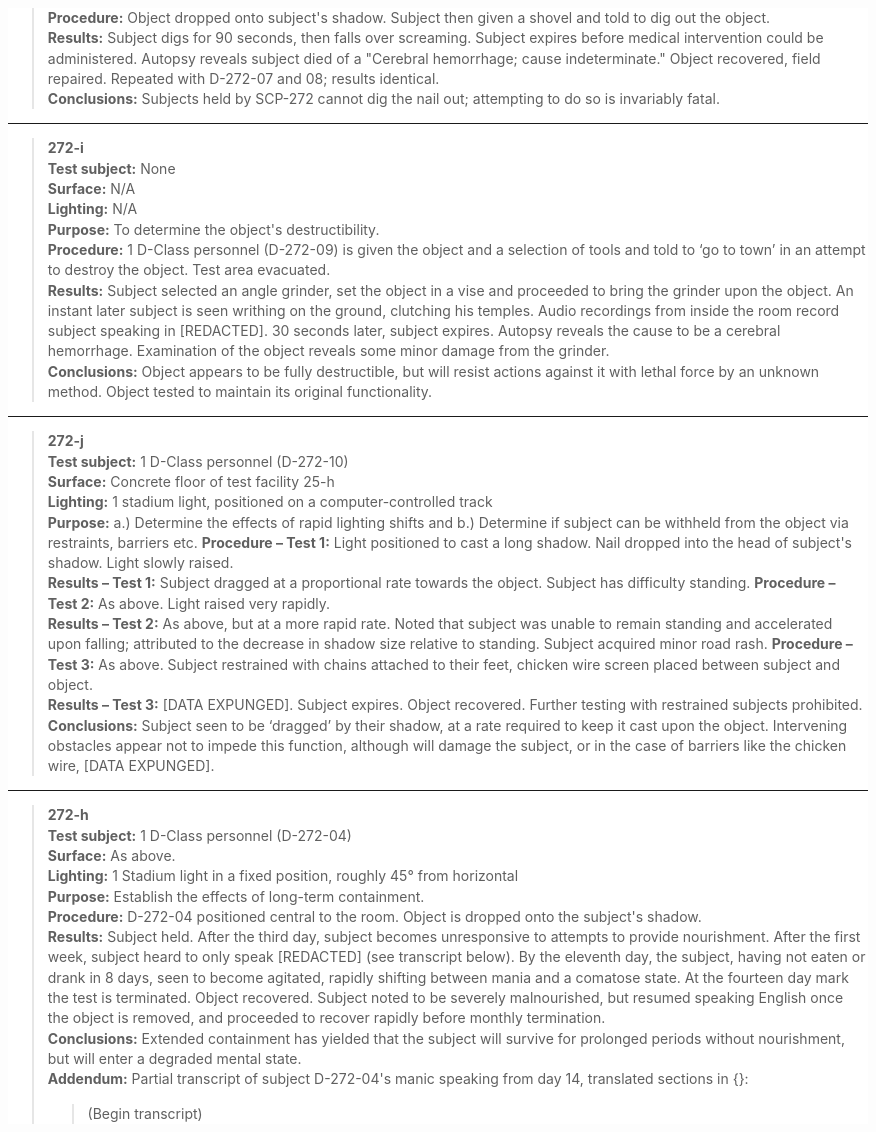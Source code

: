 >  **Procedure:** Object dropped onto subject's shadow. Subject then given a shovel and told to dig out the object.  
>  **Results:** Subject digs for 90 seconds, then falls over screaming. Subject expires before medical intervention could be administered. Autopsy reveals subject died of a "Cerebral hemorrhage; cause indeterminate." Object recovered, field repaired. Repeated with D-272-07 and 08; results identical.  
>  **Conclusions:** Subjects held by SCP-272 cannot dig the nail out; attempting to do so is invariably fatal.
* * *
> **272-i**  
>  **Test subject:** None  
>  **Surface:** N/A  
>  **Lighting:** N/A  
>  **Purpose:** To determine the object's destructibility.  
>  **Procedure:** 1 D-Class personnel (D-272-09) is given the object and a selection of tools and told to ‘go to town’ in an attempt to destroy the object. Test area evacuated.  
>  **Results:** Subject selected an angle grinder, set the object in a vise and proceeded to bring the grinder upon the object. An instant later subject is seen writhing on the ground, clutching his temples. Audio recordings from inside the room record subject speaking in [REDACTED]. 30 seconds later, subject expires. Autopsy reveals the cause to be a cerebral hemorrhage. Examination of the object reveals some minor damage from the grinder.  
>  **Conclusions:** Object appears to be fully destructible, but will resist actions against it with lethal force by an unknown method. Object tested to maintain its original functionality.
* * *
> **272-j**  
>  **Test subject:** 1 D-Class personnel (D-272-10)  
>  **Surface:** Concrete floor of test facility 25-h  
>  **Lighting:** 1 stadium light, positioned on a computer-controlled track  
>  **Purpose:** a.) Determine the effects of rapid lighting shifts and b.) Determine if subject can be withheld from the object via restraints, barriers etc.
> **Procedure – Test 1:** Light positioned to cast a long shadow. Nail dropped into the head of subject's shadow. Light slowly raised.  
>  **Results – Test 1:** Subject dragged at a proportional rate towards the object. Subject has difficulty standing.
> **Procedure – Test 2:** As above. Light raised very rapidly.  
>  **Results – Test 2:** As above, but at a more rapid rate. Noted that subject was unable to remain standing and accelerated upon falling; attributed to the decrease in shadow size relative to standing. Subject acquired minor road rash.
> **Procedure – Test 3:** As above. Subject restrained with chains attached to their feet, chicken wire screen placed between subject and object.  
>  **Results – Test 3:** [DATA EXPUNGED]. Subject expires. Object recovered. Further testing with restrained subjects prohibited.
> **Conclusions:** Subject seen to be ‘dragged’ by their shadow, at a rate required to keep it cast upon the object. Intervening obstacles appear not to impede this function, although will damage the subject, or in the case of barriers like the chicken wire, [DATA EXPUNGED].
* * *
> **272-h**  
>  **Test subject:** 1 D-Class personnel (D-272-04)  
>  **Surface:** As above.  
>  **Lighting:** 1 Stadium light in a fixed position, roughly 45° from horizontal  
>  **Purpose:** Establish the effects of long-term containment.  
>  **Procedure:** D-272-04 positioned central to the room. Object is dropped onto the subject's shadow.  
>  **Results:** Subject held. After the third day, subject becomes unresponsive to attempts to provide nourishment. After the first week, subject heard to only speak [REDACTED] (see transcript below). By the eleventh day, the subject, having not eaten or drank in 8 days, seen to become agitated, rapidly shifting between mania and a comatose state. At the fourteen day mark the test is terminated. Object recovered. Subject noted to be severely malnourished, but resumed speaking English once the object is removed, and proceeded to recover rapidly before monthly termination.  
>  **Conclusions:** Extended containment has yielded that the subject will survive for prolonged periods without nourishment, but will enter a degraded mental state.  
>  **Addendum:** Partial transcript of subject D-272-04's manic speaking from day 14, translated sections in {}:
>> (Begin transcript)  